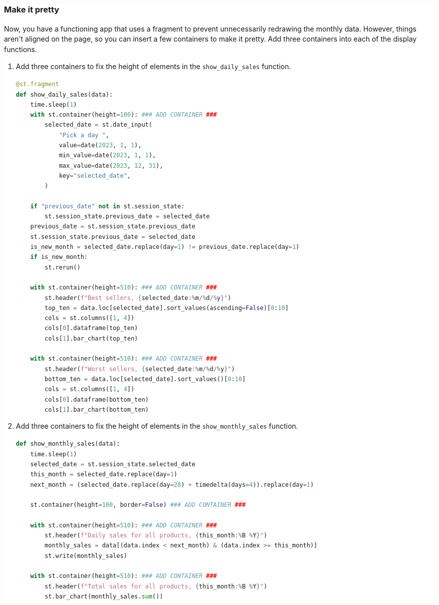 ### Make it pretty

Now, you have a functioning app that uses a fragment to prevent unnecessarily redrawing the monthly data. However, things aren't aligned on the page, so you can insert a few containers to make it pretty. Add three containers into each of the display functions.

1. Add three containers to fix the height of elements in the `show_daily_sales` function.

   ```python
   @st.fragment
   def show_daily_sales(data):
       time.sleep(1)
       with st.container(height=100): ### ADD CONTAINER ###
           selected_date = st.date_input(
               "Pick a day ",
               value=date(2023, 1, 1),
               min_value=date(2023, 1, 1),
               max_value=date(2023, 12, 31),
               key="selected_date",
           )

       if "previous_date" not in st.session_state:
           st.session_state.previous_date = selected_date
       previous_date = st.session_state.previous_date
       st.session_state.previous_date = selected_date
       is_new_month = selected_date.replace(day=1) != previous_date.replace(day=1)
       if is_new_month:
           st.rerun()

       with st.container(height=510): ### ADD CONTAINER ###
           st.header(f"Best sellers, {selected_date:%m/%d/%y}")
           top_ten = data.loc[selected_date].sort_values(ascending=False)[0:10]
           cols = st.columns([1, 4])
           cols[0].dataframe(top_ten)
           cols[1].bar_chart(top_ten)

       with st.container(height=510): ### ADD CONTAINER ###
           st.header(f"Worst sellers, {selected_date:%m/%d/%y}")
           bottom_ten = data.loc[selected_date].sort_values()[0:10]
           cols = st.columns([1, 4])
           cols[0].dataframe(bottom_ten)
           cols[1].bar_chart(bottom_ten)
   ```

1. Add three containers to fix the height of elements in the `show_monthly_sales` function.

   ```python
   def show_monthly_sales(data):
       time.sleep(1)
       selected_date = st.session_state.selected_date
       this_month = selected_date.replace(day=1)
       next_month = (selected_date.replace(day=28) + timedelta(days=4)).replace(day=1)

       st.container(height=100, border=False) ### ADD CONTAINER ###

       with st.container(height=510): ### ADD CONTAINER ###
           st.header(f"Daily sales for all products, {this_month:%B %Y}")
           monthly_sales = data[(data.index < next_month) & (data.index >= this_month)]
           st.write(monthly_sales)

       with st.container(height=510): ### ADD CONTAINER ###
           st.header(f"Total sales for all products, {this_month:%B %Y}")
           st.bar_chart(monthly_sales.sum())
   ```
